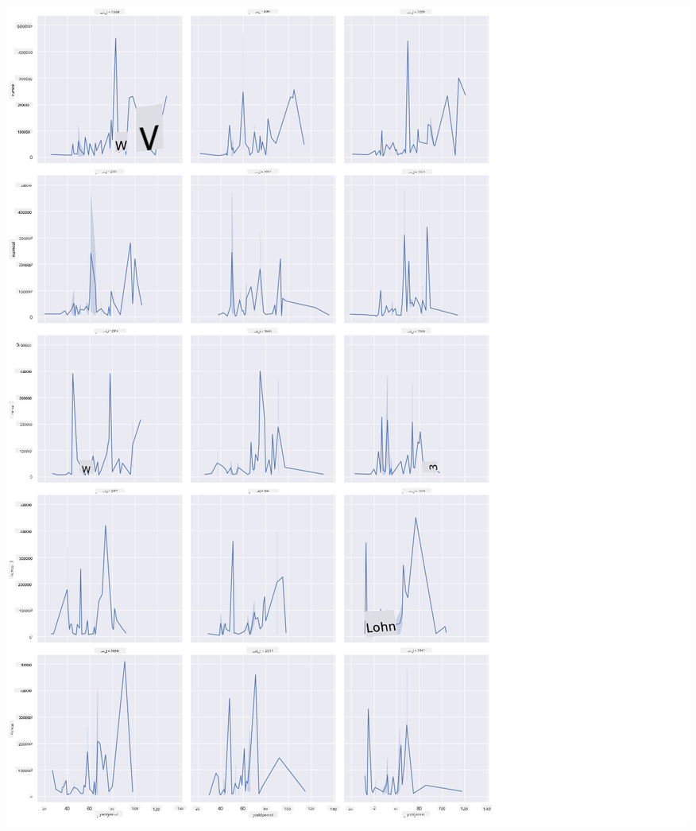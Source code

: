 ![facet grid](../../../../translated_images/facet.6a34851dcd540050dcc0ead741be35075d776741668dd0e42f482c89b114c217.ur.png)
